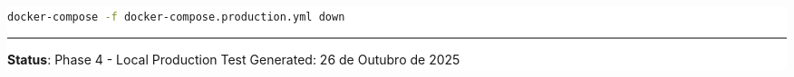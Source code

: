 ```bash
docker-compose -f docker-compose.production.yml down
```

---

**Status**: Phase 4 - Local Production Test
Generated: 26 de Outubro de 2025
